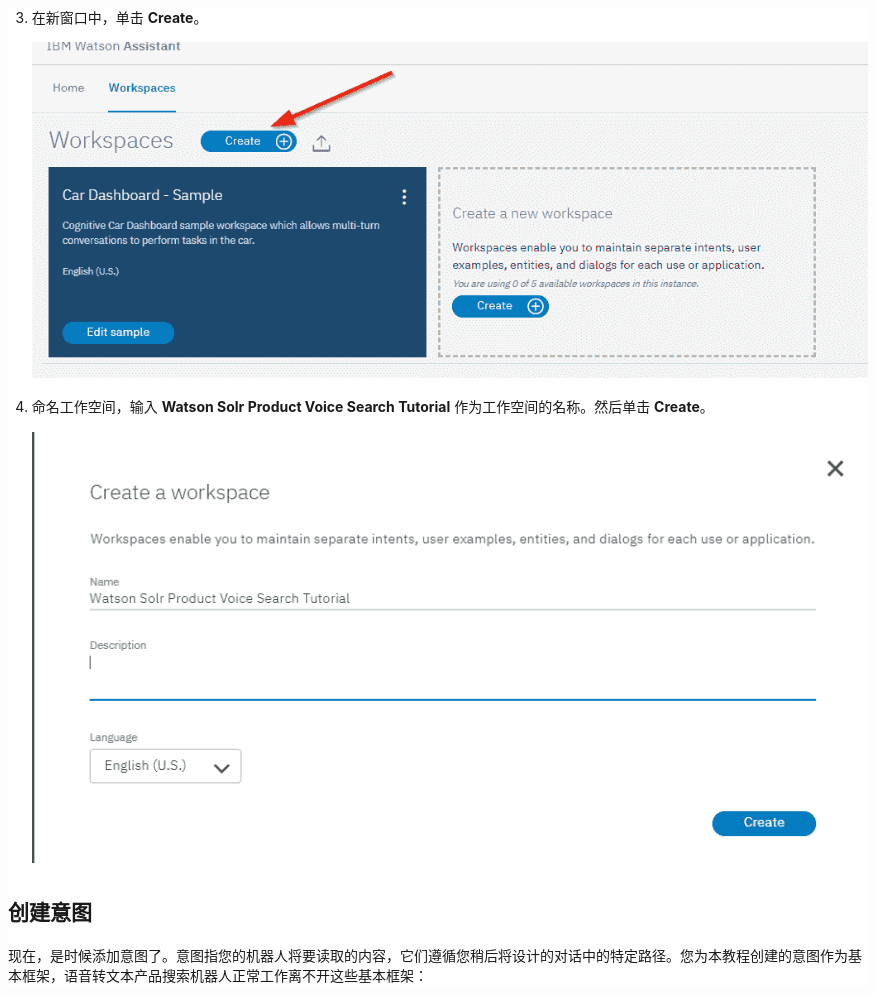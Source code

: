 3.  在新窗口中，单击 **Create**。

    ![创建工作空间](img/5644e5ca8d276e88c5f815d238045899.png)

4.  命名工作空间，输入 **Watson Solr Product Voice Search Tutorial** 作为工作空间的名称。然后单击 **Create**。

    ![命名工作空间](img/74737cb765a3e9ef79f5a584804e0cbc.png)

## 创建意图

现在，是时候添加意图了。意图指您的机器人将要读取的内容，它们遵循您稍后将设计的对话中的特定路径。您为本教程创建的意图作为基本框架，语音转文本产品搜索机器人正常工作离不开这些基本框架：
